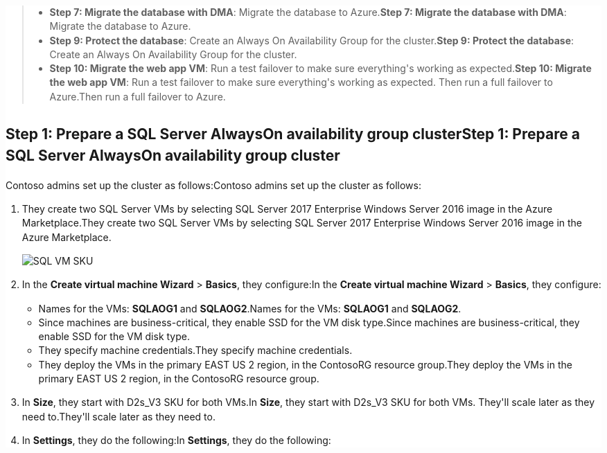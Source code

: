 > * <span data-ttu-id="1a31f-284">**Step 7: Migrate the database with DMA**: Migrate the database to Azure.</span><span class="sxs-lookup"><span data-stu-id="1a31f-284">**Step 7: Migrate the database with DMA**: Migrate the database to Azure.</span></span>
> * <span data-ttu-id="1a31f-285">**Step 9: Protect the database**: Create an Always On Availability Group for the cluster.</span><span class="sxs-lookup"><span data-stu-id="1a31f-285">**Step 9: Protect the database**: Create an Always On Availability Group for the cluster.</span></span>
> * <span data-ttu-id="1a31f-286">**Step 10: Migrate the web app VM**: Run a test failover to make sure everything's working as expected.</span><span class="sxs-lookup"><span data-stu-id="1a31f-286">**Step 10: Migrate the web app VM**: Run a test failover to make sure everything's working as expected.</span></span> <span data-ttu-id="1a31f-287">Then run a full failover to Azure.</span><span class="sxs-lookup"><span data-stu-id="1a31f-287">Then run a full failover to Azure.</span></span> 


## <a name="step-1-prepare-a-sql-server-alwayson-availability-group-cluster"></a><span data-ttu-id="1a31f-288">Step 1: Prepare a SQL Server AlwaysOn availability group cluster</span><span class="sxs-lookup"><span data-stu-id="1a31f-288">Step 1: Prepare a SQL Server AlwaysOn availability group cluster</span></span>

<span data-ttu-id="1a31f-289">Contoso admins set up the cluster as follows:</span><span class="sxs-lookup"><span data-stu-id="1a31f-289">Contoso admins set up the cluster as follows:</span></span>

1. <span data-ttu-id="1a31f-290">They create two SQL Server VMs by selecting SQL Server 2017 Enterprise Windows Server 2016 image in the Azure Marketplace.</span><span class="sxs-lookup"><span data-stu-id="1a31f-290">They create two SQL Server VMs by selecting SQL Server 2017 Enterprise Windows Server 2016 image in the Azure Marketplace.</span></span> 

    ![SQL VM SKU](media/contoso-migration-rehost-vm-sql-ag/sql-vm-sku.png)

2. <span data-ttu-id="1a31f-292">In the **Create virtual machine Wizard** > **Basics**, they configure:</span><span class="sxs-lookup"><span data-stu-id="1a31f-292">In the **Create virtual machine Wizard** > **Basics**, they configure:</span></span>

    - <span data-ttu-id="1a31f-293">Names for the VMs: **SQLAOG1** and **SQLAOG2**.</span><span class="sxs-lookup"><span data-stu-id="1a31f-293">Names for the VMs: **SQLAOG1** and **SQLAOG2**.</span></span>
    - <span data-ttu-id="1a31f-294">Since machines are business-critical, they enable SSD for the VM disk type.</span><span class="sxs-lookup"><span data-stu-id="1a31f-294">Since machines are business-critical, they enable SSD for the VM disk type.</span></span>
    - <span data-ttu-id="1a31f-295">They specify machine credentials.</span><span class="sxs-lookup"><span data-stu-id="1a31f-295">They specify machine credentials.</span></span>
    - <span data-ttu-id="1a31f-296">They deploy the VMs in the primary EAST US 2 region, in the ContosoRG resource group.</span><span class="sxs-lookup"><span data-stu-id="1a31f-296">They deploy the VMs in the primary EAST US 2 region, in the ContosoRG resource group.</span></span>

3. <span data-ttu-id="1a31f-297">In **Size**, they start with D2s_V3 SKU for both VMs.</span><span class="sxs-lookup"><span data-stu-id="1a31f-297">In **Size**, they start with D2s_V3 SKU for both VMs.</span></span> <span data-ttu-id="1a31f-298">They'll scale later as they need to.</span><span class="sxs-lookup"><span data-stu-id="1a31f-298">They'll scale later as they need to.</span></span>
4. <span data-ttu-id="1a31f-299">In **Settings**, they do the following:</span><span class="sxs-lookup"><span data-stu-id="1a31f-299">In **Settings**, they do the following:</span></span>
